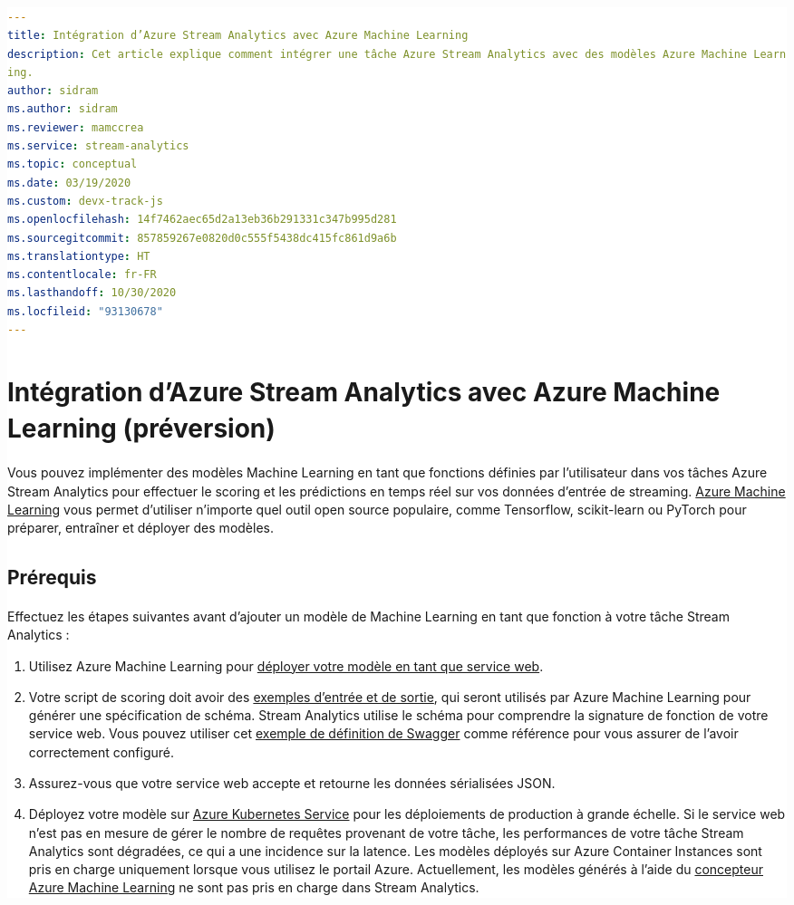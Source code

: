 ```yaml
---
title: Intégration d’Azure Stream Analytics avec Azure Machine Learning
description: Cet article explique comment intégrer une tâche Azure Stream Analytics avec des modèles Azure Machine Learning.
author: sidram
ms.author: sidram
ms.reviewer: mamccrea
ms.service: stream-analytics
ms.topic: conceptual
ms.date: 03/19/2020
ms.custom: devx-track-js
ms.openlocfilehash: 14f7462aec65d2a13eb36b291331c347b995d281
ms.sourcegitcommit: 857859267e0820d0c555f5438dc415fc861d9a6b
ms.translationtype: HT
ms.contentlocale: fr-FR
ms.lasthandoff: 10/30/2020
ms.locfileid: "93130678"
---
```

# <a name="integrate-azure-stream-analytics-with-azure-machine-learning-preview"></a>Intégration d’Azure Stream Analytics avec Azure Machine Learning (préversion)

Vous pouvez implémenter des modèles Machine Learning en tant que fonctions définies par l’utilisateur dans vos tâches Azure Stream Analytics pour effectuer le scoring et les prédictions en temps réel sur vos données d’entrée de streaming. [Azure Machine Learning](../machine-learning/overview-what-is-azure-ml.md) vous permet d’utiliser n’importe quel outil open source populaire, comme Tensorflow, scikit-learn ou PyTorch pour préparer, entraîner et déployer des modèles.

## <a name="prerequisites"></a>Prérequis

Effectuez les étapes suivantes avant d’ajouter un modèle de Machine Learning en tant que fonction à votre tâche Stream Analytics :

1. Utilisez Azure Machine Learning pour [déployer votre modèle en tant que service web](../machine-learning/how-to-deploy-and-where.md).

2. Votre script de scoring doit avoir des [exemples d’entrée et de sortie](../machine-learning/how-to-deploy-and-where.md), qui seront utilisés par Azure Machine Learning pour générer une spécification de schéma. Stream Analytics utilise le schéma pour comprendre la signature de fonction de votre service web. Vous pouvez utiliser cet [exemple de définition de Swagger](https://github.com/Azure/azure-stream-analytics/blob/master/Samples/AzureML/swagger-example.json) comme référence pour vous assurer de l’avoir correctement configuré.

3. Assurez-vous que votre service web accepte et retourne les données sérialisées JSON.

4. Déployez votre modèle sur [Azure Kubernetes Service](../machine-learning/how-to-deploy-and-where.md#choose-a-compute-target) pour les déploiements de production à grande échelle. Si le service web n’est pas en mesure de gérer le nombre de requêtes provenant de votre tâche, les performances de votre tâche Stream Analytics sont dégradées, ce qui a une incidence sur la latence. Les modèles déployés sur Azure Container Instances sont pris en charge uniquement lorsque vous utilisez le portail Azure. Actuellement, les modèles générés à l’aide du [concepteur Azure Machine Learning](../machine-learning/concept-designer.md) ne sont pas pris en charge dans Stream Analytics.

